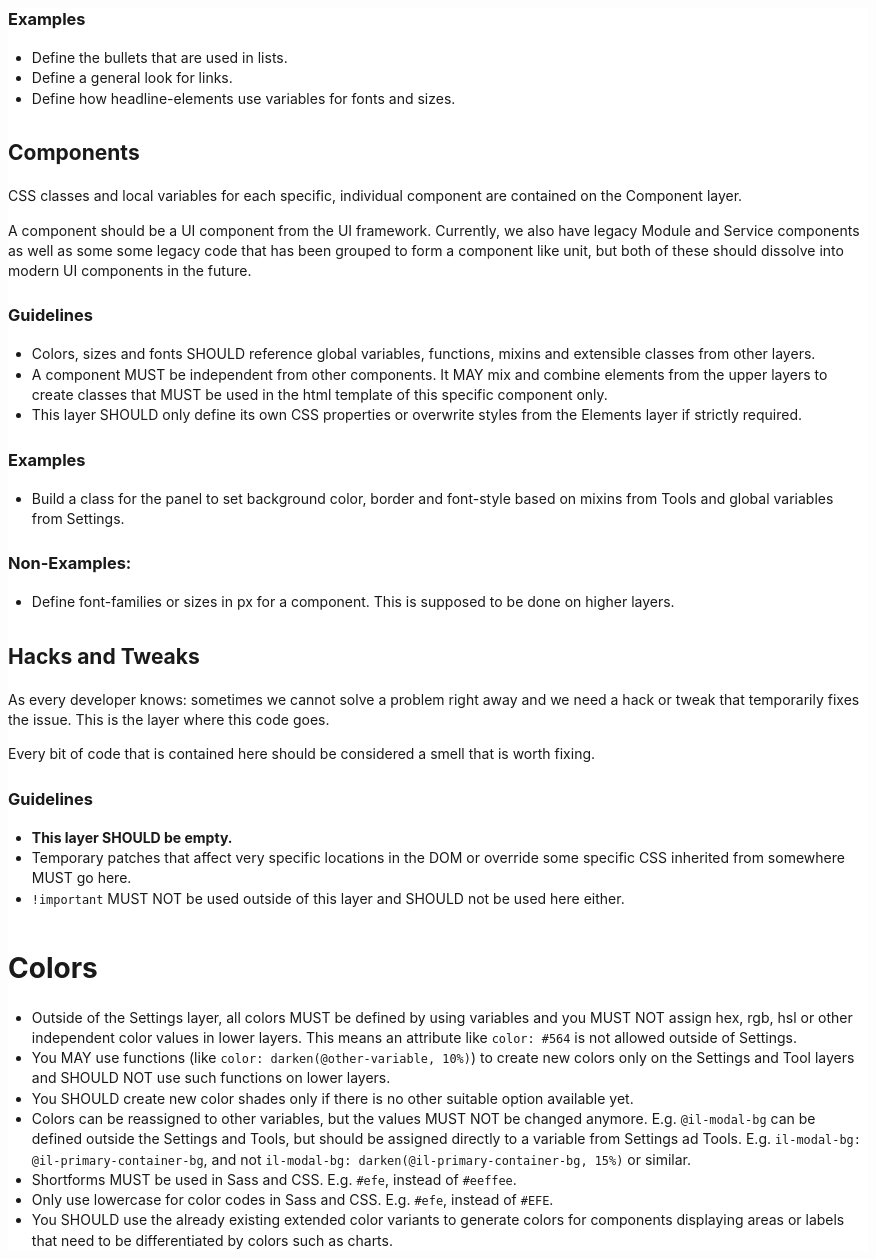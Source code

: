 ### Examples
* Define the bullets that are used in lists.
* Define a general look for links.
* Define how headline-elements use variables for fonts and sizes.

## Components

CSS classes and local variables for each specific, individual component are contained on the Component layer.

A component should be a UI component from the UI framework. Currently, we also have legacy Module and Service components as well as some some legacy code that has been grouped to form a component like unit, but both of these should dissolve into modern UI components in the future.

### Guidelines

* Colors, sizes and fonts SHOULD reference global variables, functions, mixins and extensible classes from other layers.
* A component MUST be independent from other components. It MAY mix and combine elements from the upper layers to create classes that MUST be used in the html template of this specific component only.
* This layer SHOULD only define its own CSS properties or overwrite styles from the Elements layer if strictly required.

### Examples
* Build a class for the panel to set background color, border and font-style based on mixins from Tools and global variables from Settings.

### Non-Examples:
* Define font-families or sizes in px for a component. This is supposed to be done on higher layers.

## Hacks and Tweaks

As every developer knows: sometimes we cannot solve a problem right away and we need a hack or tweak that temporarily fixes the issue. This is the layer where this code goes.

Every bit of code that is contained here should be considered a smell that is worth fixing.

### Guidelines
* **This layer SHOULD be empty.**
* Temporary patches that affect very specific locations in the DOM or override some specific CSS inherited from somewhere MUST go here.
* `!important` MUST NOT be used outside of this layer and SHOULD not be used here either.

# Colors

* Outside of the Settings layer, all colors MUST be defined by using variables and you MUST NOT assign hex, rgb, hsl or other independent color values in lower layers. This means an attribute like `color: #564` is not allowed outside of Settings.
* You MAY use functions (like `color: darken(@other-variable, 10%)`) to create new colors only on the Settings and Tool layers and SHOULD NOT use such functions on lower layers.
* You SHOULD create new color shades only if there is no other suitable option available yet.
* Colors can be reassigned to other variables, but the values  MUST NOT be changed anymore. E.g. `@il-modal-bg` can be defined outside the Settings and Tools,  but should be assigned directly to a variable from Settings ad Tools.  E.g. `il-modal-bg: @il-primary-container-bg`, and not `il-modal-bg: darken(@il-primary-container-bg, 15%)` or similar.
* Shortforms MUST be used in Sass and CSS. E.g. `#efe`, instead of `#eeffee`.
* Only use lowercase for color codes in Sass and CSS. E.g. `#efe`, instead of `#EFE`.
* You SHOULD use the already existing extended color variants to generate colors for components displaying areas or labels that need to be differentiated by colors such as charts.
